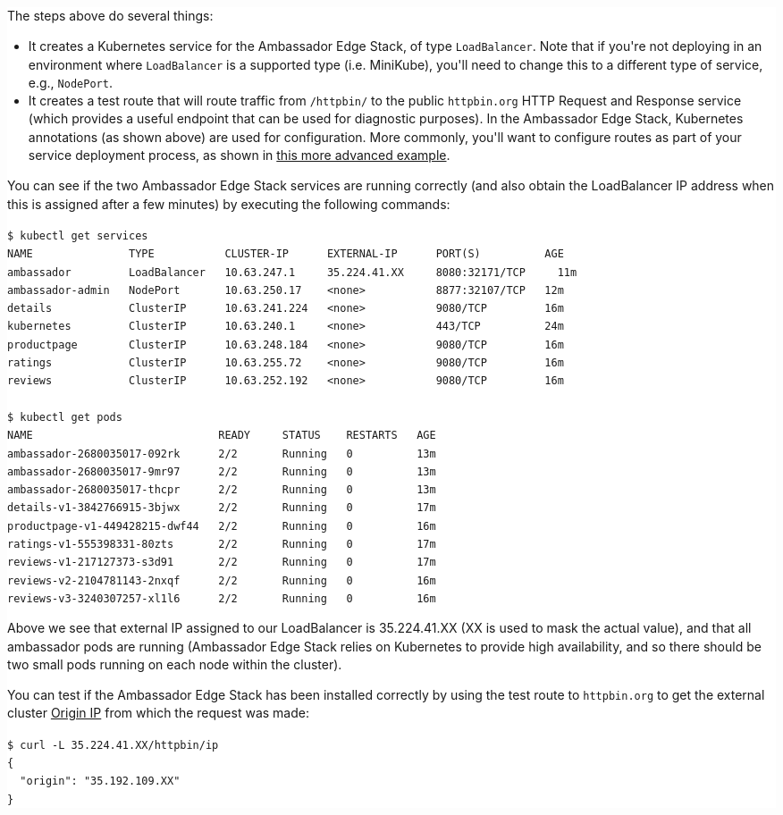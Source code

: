The steps above do several things:

* It creates a Kubernetes service for the Ambassador Edge Stack, of type `LoadBalancer`. Note that if you're not deploying in an environment where `LoadBalancer` is a supported type (i.e. MiniKube), you'll need to change this to a different type of service, e.g., `NodePort`.
* It creates a test route that will route traffic from `/httpbin/` to the public `httpbin.org` HTTP Request and Response service (which provides a useful endpoint that can be used for diagnostic purposes). In the Ambassador Edge Stack, Kubernetes annotations (as shown above) are used for configuration. More commonly, you'll want to configure routes as part of your service deployment process, as shown in [this more advanced example](https://www.datawire.io/faster/canary-workflow/).

You can see if the two Ambassador Edge Stack services are running correctly (and also obtain the LoadBalancer IP address when this is assigned after a few minutes) by executing the following commands:

```shell
$ kubectl get services
NAME               TYPE           CLUSTER-IP      EXTERNAL-IP      PORT(S)          AGE
ambassador         LoadBalancer   10.63.247.1     35.224.41.XX     8080:32171/TCP     11m
ambassador-admin   NodePort       10.63.250.17    <none>           8877:32107/TCP   12m
details            ClusterIP      10.63.241.224   <none>           9080/TCP         16m
kubernetes         ClusterIP      10.63.240.1     <none>           443/TCP          24m
productpage        ClusterIP      10.63.248.184   <none>           9080/TCP         16m
ratings            ClusterIP      10.63.255.72    <none>           9080/TCP         16m
reviews            ClusterIP      10.63.252.192   <none>           9080/TCP         16m

$ kubectl get pods
NAME                             READY     STATUS    RESTARTS   AGE
ambassador-2680035017-092rk      2/2       Running   0          13m
ambassador-2680035017-9mr97      2/2       Running   0          13m
ambassador-2680035017-thcpr      2/2       Running   0          13m
details-v1-3842766915-3bjwx      2/2       Running   0          17m
productpage-v1-449428215-dwf44   2/2       Running   0          16m
ratings-v1-555398331-80zts       2/2       Running   0          17m
reviews-v1-217127373-s3d91       2/2       Running   0          17m
reviews-v2-2104781143-2nxqf      2/2       Running   0          16m
reviews-v3-3240307257-xl1l6      2/2       Running   0          16m
```

Above we see that external IP assigned to our LoadBalancer is 35.224.41.XX (XX is used to mask the actual value), and that all ambassador pods are running (Ambassador Edge Stack relies on Kubernetes to provide high availability, and so there should be two small pods running on each node within the cluster).

You can test if the Ambassador Edge Stack has been installed correctly by using the test route to `httpbin.org` to get the external cluster [Origin IP](https://httpbin.org/ip) from which the request was made:

```shell
$ curl -L 35.224.41.XX/httpbin/ip
{
  "origin": "35.192.109.XX"
}
```

